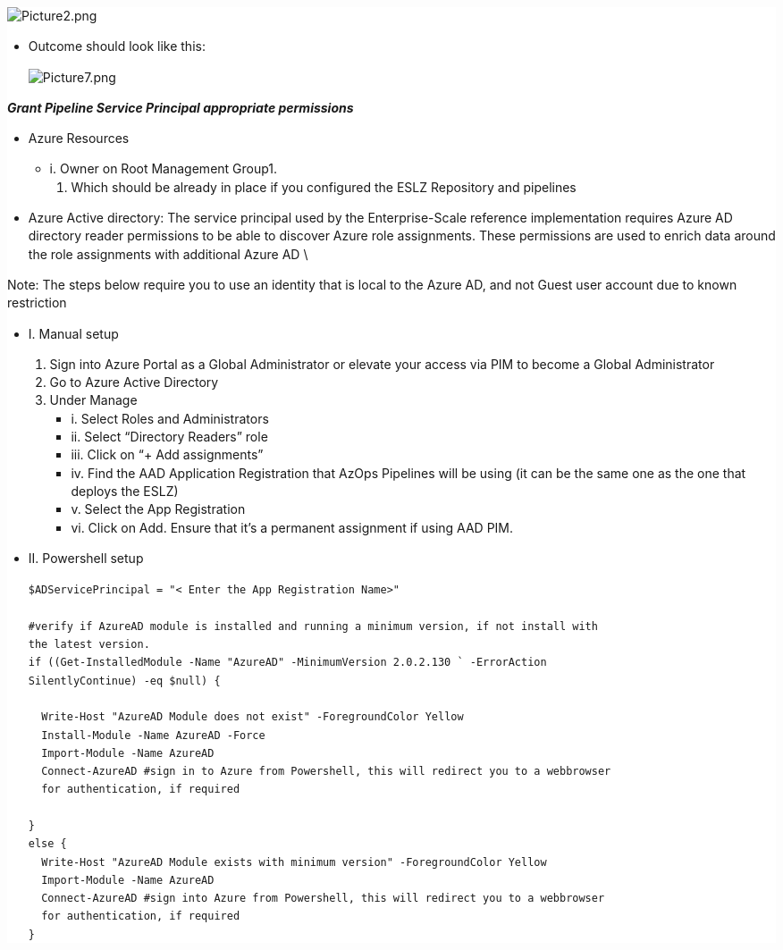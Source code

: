   ![Picture2.png](/.attachments/Picture2-9f445ac1-6e0a-4690-b680-b0a30b039ddd.png)

- Outcome should look like this:

  ![Picture7.png](/.attachments/Picture7-da764be7-c783-47f8-8fbd-361ae95018a7.png)  

_**Grant Pipeline Service Principal appropriate permissions**_

- Azure Resources
  - i. Owner on Root Management Group1.
      1. Which should be already in place if you configured the ESLZ Repository and pipelines

- Azure Active directory:
The service principal used by the Enterprise-Scale reference implementation requires Azure AD directory reader permissions to be able to discover Azure role assignments. These permissions are used to enrich data around the role assignments with additional Azure AD \

Note: The steps below require you to use an identity that is local to the Azure AD, and not Guest user account due to known restriction
  - I. Manual setup
      1. Sign into Azure Portal as a Global Administrator or elevate your access via PIM to become a Global Administrator
      2. Go to Azure Active Directory
      3. Under Manage
         - i. Select Roles and Administrators
         - ii. Select “Directory Readers” role
         - iii. Click on “+ Add assignments”
         - iv. Find the AAD Application Registration that AzOps Pipelines will be using (it can be the same one as the one that deploys the ESLZ)
         - v. Select the App Registration
         - vi. Click on Add. Ensure that it’s a permanent assignment if using AAD PIM.

  - II. Powershell setup

        $ADServicePrincipal = "< Enter the App Registration Name>"

        #verify if AzureAD module is installed and running a minimum version, if not install with 
        the latest version.
        if ((Get-InstalledModule -Name "AzureAD" -MinimumVersion 2.0.2.130 ` -ErrorAction 
        SilentlyContinue) -eq $null) {

          Write-Host "AzureAD Module does not exist" -ForegroundColor Yellow
          Install-Module -Name AzureAD -Force
          Import-Module -Name AzureAD
          Connect-AzureAD #sign in to Azure from Powershell, this will redirect you to a webbrowser 
          for authentication, if required

        }
        else {
          Write-Host "AzureAD Module exists with minimum version" -ForegroundColor Yellow
          Import-Module -Name AzureAD
          Connect-AzureAD #sign into Azure from Powershell, this will redirect you to a webbrowser 
          for authentication, if required
        }
